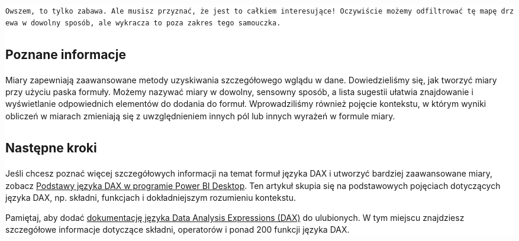     Owszem, to tylko zabawa. Ale musisz przyznać, że jest to całkiem interesujące! Oczywiście możemy odfiltrować tę mapę drzewa w dowolny sposób, ale wykracza to poza zakres tego samouczka.

## <a name="what-weve-learned"></a>Poznane informacje
Miary zapewniają zaawansowane metody uzyskiwania szczegółowego wglądu w dane. Dowiedzieliśmy się, jak tworzyć miary przy użyciu paska formuły. Możemy nazywać miary w dowolny, sensowny sposób, a lista sugestii ułatwia znajdowanie i wyświetlanie odpowiednich elementów do dodania do formuł. Wprowadziliśmy również pojęcie kontekstu, w którym wyniki obliczeń w miarach zmieniają się z uwzględnieniem innych pól lub innych wyrażeń w formule miary.

## <a name="next-steps"></a>Następne kroki
Jeśli chcesz poznać więcej szczegółowych informacji na temat formuł języka DAX i utworzyć bardziej zaawansowane miary, zobacz [Podstawy języka DAX w programie Power BI Desktop](desktop-quickstart-learn-dax-basics.md). Ten artykuł skupia się na podstawowych pojęciach dotyczących języka DAX, np. składni, funkcjach i dokładniejszym rozumieniu kontekstu.

Pamiętaj, aby dodać [dokumentację języka Data Analysis Expressions (DAX)](https://msdn.microsoft.com/library/gg413422.aspx) do ulubionych. W tym miejscu znajdziesz szczegółowe informacje dotyczące składni, operatorów i ponad 200 funkcji języka DAX.

